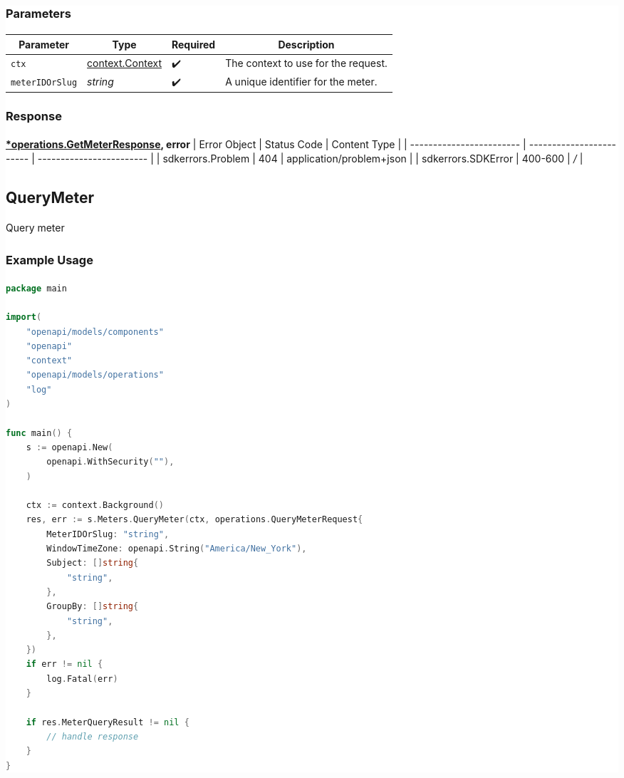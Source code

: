 ### Parameters

| Parameter                                             | Type                                                  | Required                                              | Description                                           |
| ----------------------------------------------------- | ----------------------------------------------------- | ----------------------------------------------------- | ----------------------------------------------------- |
| `ctx`                                                 | [context.Context](https://pkg.go.dev/context#Context) | :heavy_check_mark:                                    | The context to use for the request.                   |
| `meterIDOrSlug`                                       | *string*                                              | :heavy_check_mark:                                    | A unique identifier for the meter.                    |


### Response

**[*operations.GetMeterResponse](../../models/operations/getmeterresponse.md), error**
| Error Object             | Status Code              | Content Type             |
| ------------------------ | ------------------------ | ------------------------ |
| sdkerrors.Problem        | 404                      | application/problem+json |
| sdkerrors.SDKError       | 400-600                  | */*                      |

## QueryMeter

Query meter

### Example Usage

```go
package main

import(
	"openapi/models/components"
	"openapi"
	"context"
	"openapi/models/operations"
	"log"
)

func main() {
    s := openapi.New(
        openapi.WithSecurity(""),
    )

    ctx := context.Background()
    res, err := s.Meters.QueryMeter(ctx, operations.QueryMeterRequest{
        MeterIDOrSlug: "string",
        WindowTimeZone: openapi.String("America/New_York"),
        Subject: []string{
            "string",
        },
        GroupBy: []string{
            "string",
        },
    })
    if err != nil {
        log.Fatal(err)
    }

    if res.MeterQueryResult != nil {
        // handle response
    }
}
```
